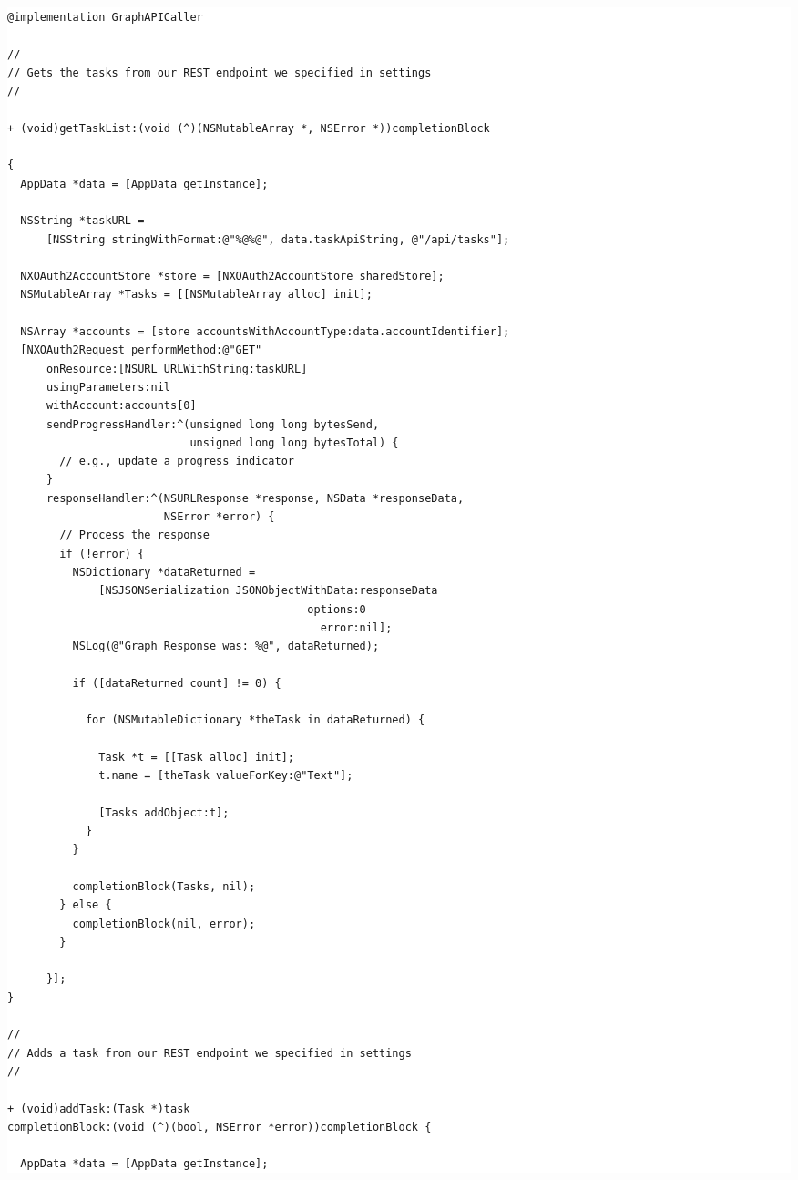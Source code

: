 ```objc
@implementation GraphAPICaller

// 
// Gets the tasks from our REST endpoint we specified in settings
//

+ (void)getTaskList:(void (^)(NSMutableArray *, NSError *))completionBlock

{
  AppData *data = [AppData getInstance];

  NSString *taskURL =
      [NSString stringWithFormat:@"%@%@", data.taskApiString, @"/api/tasks"];

  NXOAuth2AccountStore *store = [NXOAuth2AccountStore sharedStore];
  NSMutableArray *Tasks = [[NSMutableArray alloc] init];

  NSArray *accounts = [store accountsWithAccountType:data.accountIdentifier];
  [NXOAuth2Request performMethod:@"GET"
      onResource:[NSURL URLWithString:taskURL]
      usingParameters:nil
      withAccount:accounts[0]
      sendProgressHandler:^(unsigned long long bytesSend,
                            unsigned long long bytesTotal) {
        // e.g., update a progress indicator
      }
      responseHandler:^(NSURLResponse *response, NSData *responseData,
                        NSError *error) {
        // Process the response
        if (!error) {
          NSDictionary *dataReturned =
              [NSJSONSerialization JSONObjectWithData:responseData
                                              options:0
                                                error:nil];
          NSLog(@"Graph Response was: %@", dataReturned);

          if ([dataReturned count] != 0) {

            for (NSMutableDictionary *theTask in dataReturned) {

              Task *t = [[Task alloc] init];
              t.name = [theTask valueForKey:@"Text"];

              [Tasks addObject:t];
            }
          }

          completionBlock(Tasks, nil);
        } else {
          completionBlock(nil, error);
        }

      }];
}

// 
// Adds a task from our REST endpoint we specified in settings
//

+ (void)addTask:(Task *)task
completionBlock:(void (^)(bool, NSError *error))completionBlock {

  AppData *data = [AppData getInstance];
```